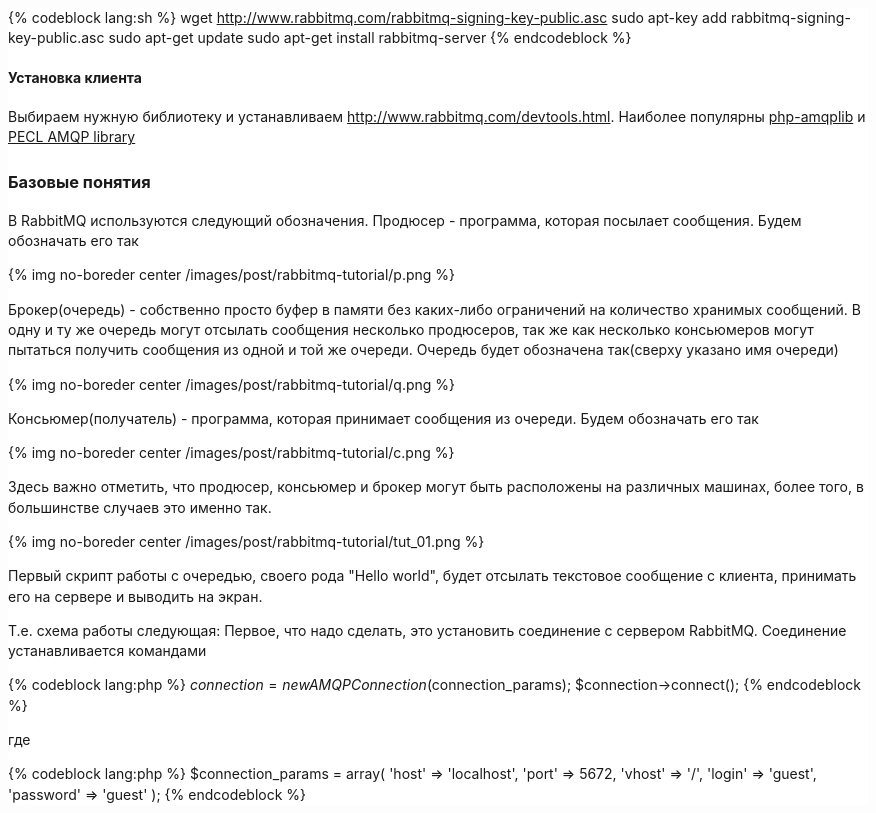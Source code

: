 {% codeblock lang:sh %}
wget http://www.rabbitmq.com/rabbitmq-signing-key-public.asc
sudo apt-key add rabbitmq-signing-key-public.asc
sudo apt-get update
sudo apt-get install rabbitmq-server
{% endcodeblock %}

#### Установка клиента

Выбираем нужную библиотеку и устанавливаем http://www.rabbitmq.com/devtools.html.
Наиболее популярны [php-amqplib](https://github.com/videlalvaro/php-amqplib) и [PECL AMQP library](http://pecl.php.net/package/amqp)

### Базовые понятия

В RabbitMQ используются следующий обозначения. Продюсер - программа, которая посылает сообщения. Будем обозначать его так

{% img no-boreder center /images/post/rabbitmq-tutorial/p.png %}

Брокер(очередь) - собственно просто буфер в памяти без каких-либо ограничений на количество хранимых сообщений. В одну и ту же очередь могут отсылать сообщения несколько продюсеров, так же как несколько консьюмеров могут пытаться получить сообщения из одной и той же очереди. Очередь будет обозначена так(сверху указано имя очереди)

{% img no-boreder center /images/post/rabbitmq-tutorial/q.png %}

Консьюмер(получатель) - программа, которая принимает сообщения из очереди. Будем обозначать его так 

{% img no-boreder center /images/post/rabbitmq-tutorial/c.png %}

Здесь важно отметить, что продюсер, консьюмер и брокер могут быть расположены на различных машинах, более того, в большинстве случаев это именно так.

{% img no-boreder center /images/post/rabbitmq-tutorial/tut_01.png %}

Первый скрипт работы с очередью, своего рода "Hello world", будет отсылать текстовое сообщение с клиента, принимать его на сервере и выводить на экран. 

Т.е. схема работы следующая: Первое, что надо сделать, это установить соединение с сервером RabbitMQ. Соединение устанавливается командами

{% codeblock lang:php %}
$connection = new AMQPConnection($connection_params);
$connection->connect();
{% endcodeblock %}

где 

{% codeblock lang:php %}
$connection_params = array(
  'host' => 'localhost', 
  'port' => 5672, 
  'vhost' => '/', 
  'login' => 'guest', 
  'password' => 'guest' 
);
{% endcodeblock %}
